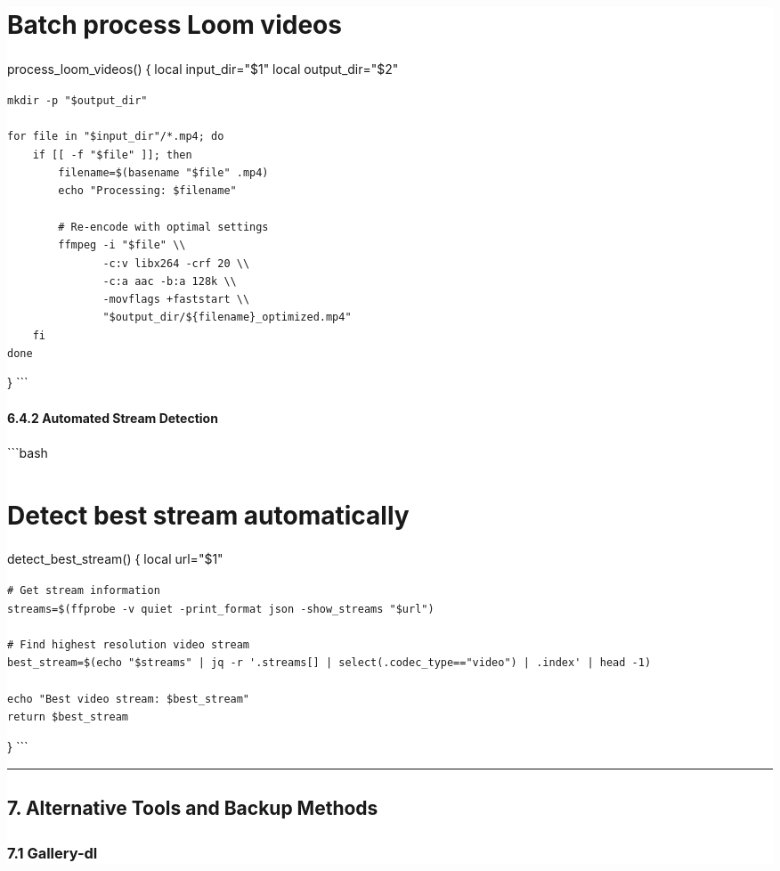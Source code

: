 # Batch process Loom videos
process_loom_videos() {
    local input_dir="$1"
    local output_dir="$2"
    
    mkdir -p "$output_dir"
    
    for file in "$input_dir"/*.mp4; do
        if [[ -f "$file" ]]; then
            filename=$(basename "$file" .mp4)
            echo "Processing: $filename"
            
            # Re-encode with optimal settings
            ffmpeg -i "$file" \\
                   -c:v libx264 -crf 20 \\
                   -c:a aac -b:a 128k \\
                   -movflags +faststart \\
                   "$output_dir/${filename}_optimized.mp4"
        fi
    done
}
\`\`\`

#### 6.4.2 Automated Stream Detection
\`\`\`bash
# Detect best stream automatically
detect_best_stream() {
    local url="$1"
    
    # Get stream information
    streams=$(ffprobe -v quiet -print_format json -show_streams "$url")
    
    # Find highest resolution video stream
    best_stream=$(echo "$streams" | jq -r '.streams[] | select(.codec_type=="video") | .index' | head -1)
    
    echo "Best video stream: $best_stream"
    return $best_stream
}
\`\`\`

---

## 7. Alternative Tools and Backup Methods

### 7.1 Gallery-dl
